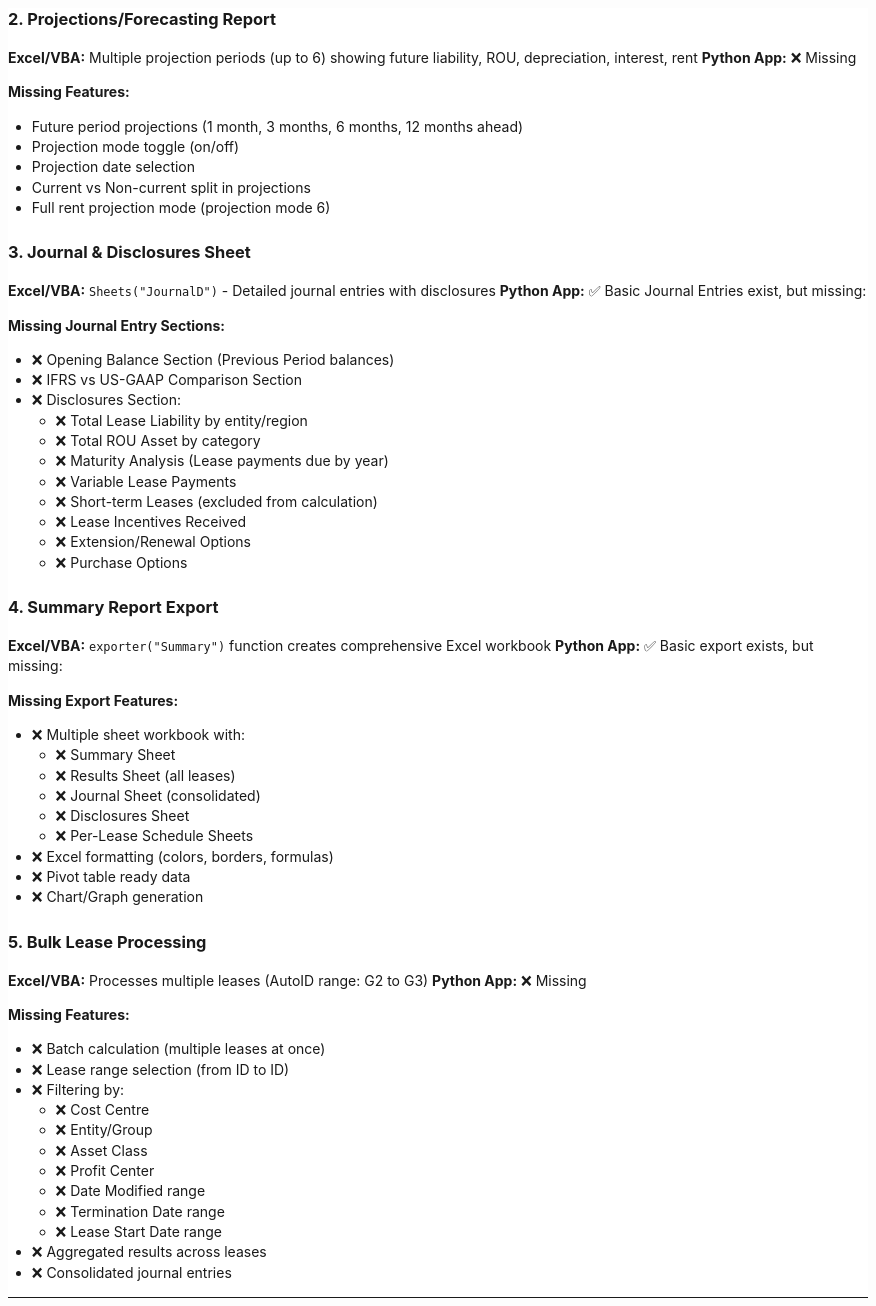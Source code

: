 ### 2. **Projections/Forecasting Report**
**Excel/VBA:** Multiple projection periods (up to 6) showing future liability, ROU, depreciation, interest, rent
**Python App:** ❌ Missing

**Missing Features:**
- Future period projections (1 month, 3 months, 6 months, 12 months ahead)
- Projection mode toggle (on/off)
- Projection date selection
- Current vs Non-current split in projections
- Full rent projection mode (projection mode 6)

### 3. **Journal & Disclosures Sheet**
**Excel/VBA:** `Sheets("JournalD")` - Detailed journal entries with disclosures
**Python App:** ✅ Basic Journal Entries exist, but missing:

**Missing Journal Entry Sections:**
- ❌ Opening Balance Section (Previous Period balances)
- ❌ IFRS vs US-GAAP Comparison Section
- ❌ Disclosures Section:
  - ❌ Total Lease Liability by entity/region
  - ❌ Total ROU Asset by category
  - ❌ Maturity Analysis (Lease payments due by year)
  - ❌ Variable Lease Payments
  - ❌ Short-term Leases (excluded from calculation)
  - ❌ Lease Incentives Received
  - ❌ Extension/Renewal Options
  - ❌ Purchase Options

### 4. **Summary Report Export**
**Excel/VBA:** `exporter("Summary")` function creates comprehensive Excel workbook
**Python App:** ✅ Basic export exists, but missing:

**Missing Export Features:**
- ❌ Multiple sheet workbook with:
  - ❌ Summary Sheet
  - ❌ Results Sheet (all leases)
  - ❌ Journal Sheet (consolidated)
  - ❌ Disclosures Sheet
  - ❌ Per-Lease Schedule Sheets
- ❌ Excel formatting (colors, borders, formulas)
- ❌ Pivot table ready data
- ❌ Chart/Graph generation

### 5. **Bulk Lease Processing**
**Excel/VBA:** Processes multiple leases (AutoID range: G2 to G3)
**Python App:** ❌ Missing

**Missing Features:**
- ❌ Batch calculation (multiple leases at once)
- ❌ Lease range selection (from ID to ID)
- ❌ Filtering by:
  - ❌ Cost Centre
  - ❌ Entity/Group
  - ❌ Asset Class
  - ❌ Profit Center
  - ❌ Date Modified range
  - ❌ Termination Date range
  - ❌ Lease Start Date range
- ❌ Aggregated results across leases
- ❌ Consolidated journal entries

---